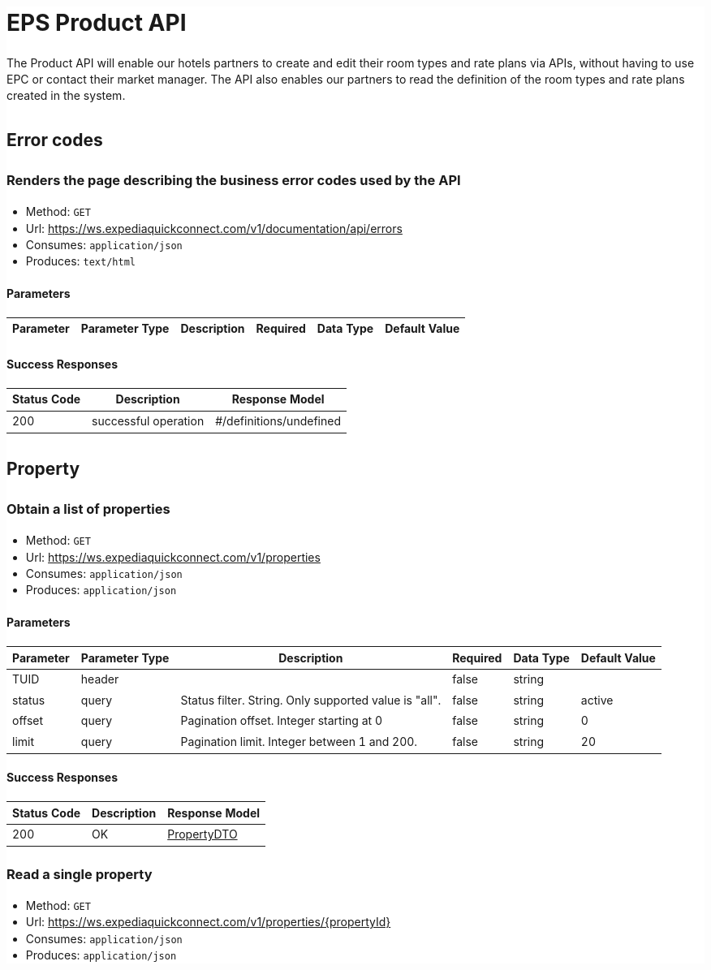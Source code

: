 # EPS Product API
The Product API will enable our hotels partners to create and edit their room types and rate plans via APIs,
                                    without having to use EPC or contact their market manager. The API also enables our partners to read the
                                    definition of the room types and rate plans created in the system.

## Error codes
### Renders the page describing the business error codes used by the API
- Method: `GET`
- Url: https://ws.expediaquickconnect.com/v1/documentation/api/errors
- Consumes: `application/json`
- Produces: `text/html`

#### Parameters
Parameter | Parameter Type | Description | Required | Data Type | Default Value
--------- | -------------- | ----------- | -------- | --------- | -------------

#### Success Responses
Status Code | Description | Response Model
----------- | ----------- | --------------
200 | successful operation | #/definitions/undefined

## Property
### Obtain a list of properties
- Method: `GET`
- Url: https://ws.expediaquickconnect.com/v1/properties
- Consumes: `application/json`
- Produces: `application/json`

#### Parameters
Parameter | Parameter Type | Description | Required | Data Type | Default Value
--------- | -------------- | ----------- | -------- | --------- | -------------
TUID | header |  | false | string | 
status | query | Status filter. String. Only supported value is "all". | false | string | active
offset | query | Pagination offset. Integer starting at 0 | false | string | 0
limit | query | Pagination limit. Integer between 1 and 200. | false | string | 20

#### Success Responses
Status Code | Description | Response Model
----------- | ----------- | --------------
200 | OK | [PropertyDTO](#/definitions/PropertyDTO)

### Read a single property
- Method: `GET`
- Url: https://ws.expediaquickconnect.com/v1/properties/{propertyId}
- Consumes: `application/json`
- Produces: `application/json`

